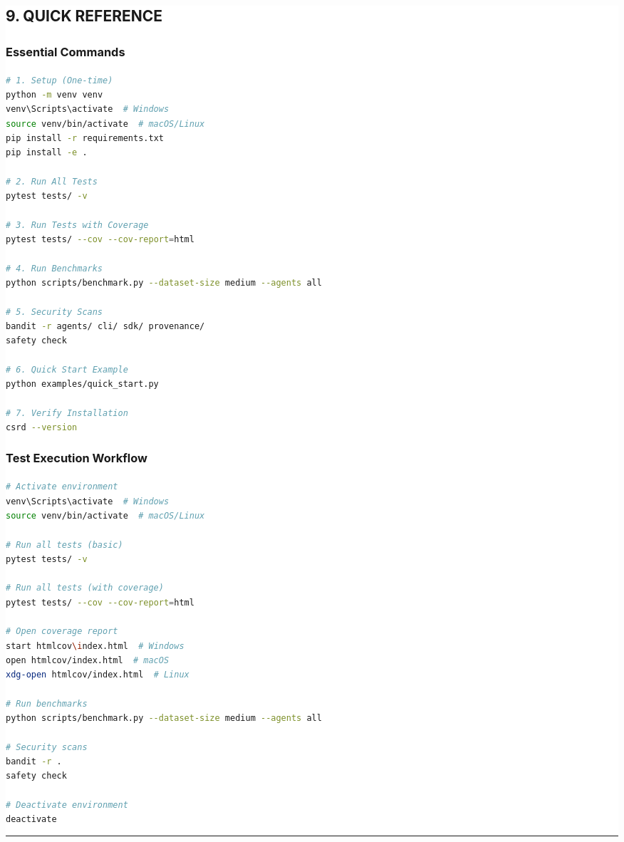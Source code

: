 
## 9. QUICK REFERENCE

### Essential Commands

```bash
# 1. Setup (One-time)
python -m venv venv
venv\Scripts\activate  # Windows
source venv/bin/activate  # macOS/Linux
pip install -r requirements.txt
pip install -e .

# 2. Run All Tests
pytest tests/ -v

# 3. Run Tests with Coverage
pytest tests/ --cov --cov-report=html

# 4. Run Benchmarks
python scripts/benchmark.py --dataset-size medium --agents all

# 5. Security Scans
bandit -r agents/ cli/ sdk/ provenance/
safety check

# 6. Quick Start Example
python examples/quick_start.py

# 7. Verify Installation
csrd --version
```

### Test Execution Workflow

```bash
# Activate environment
venv\Scripts\activate  # Windows
source venv/bin/activate  # macOS/Linux

# Run all tests (basic)
pytest tests/ -v

# Run all tests (with coverage)
pytest tests/ --cov --cov-report=html

# Open coverage report
start htmlcov\index.html  # Windows
open htmlcov/index.html  # macOS
xdg-open htmlcov/index.html  # Linux

# Run benchmarks
python scripts/benchmark.py --dataset-size medium --agents all

# Security scans
bandit -r .
safety check

# Deactivate environment
deactivate
```

---